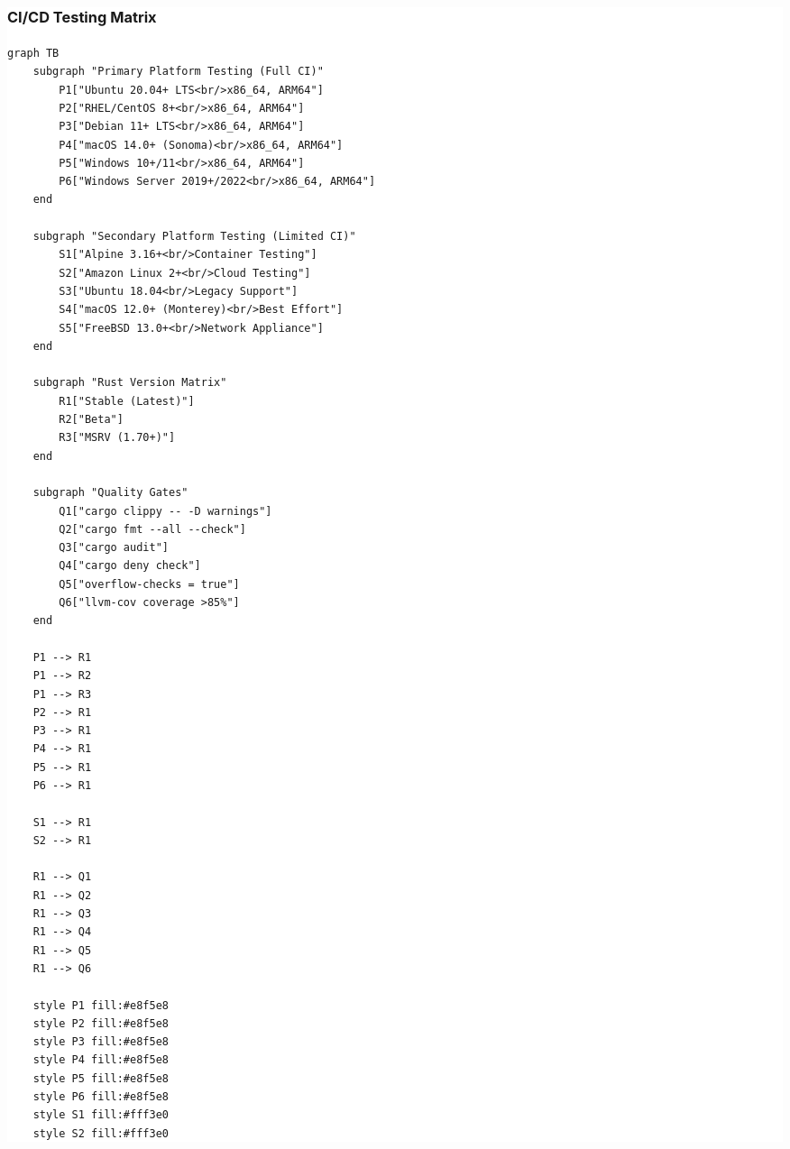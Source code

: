 ### CI/CD Testing Matrix

```mermaid
graph TB
    subgraph "Primary Platform Testing (Full CI)"
        P1["Ubuntu 20.04+ LTS<br/>x86_64, ARM64"]
        P2["RHEL/CentOS 8+<br/>x86_64, ARM64"]
        P3["Debian 11+ LTS<br/>x86_64, ARM64"]
        P4["macOS 14.0+ (Sonoma)<br/>x86_64, ARM64"]
        P5["Windows 10+/11<br/>x86_64, ARM64"]
        P6["Windows Server 2019+/2022<br/>x86_64, ARM64"]
    end

    subgraph "Secondary Platform Testing (Limited CI)"
        S1["Alpine 3.16+<br/>Container Testing"]
        S2["Amazon Linux 2+<br/>Cloud Testing"]
        S3["Ubuntu 18.04<br/>Legacy Support"]
        S4["macOS 12.0+ (Monterey)<br/>Best Effort"]
        S5["FreeBSD 13.0+<br/>Network Appliance"]
    end

    subgraph "Rust Version Matrix"
        R1["Stable (Latest)"]
        R2["Beta"]
        R3["MSRV (1.70+)"]
    end

    subgraph "Quality Gates"
        Q1["cargo clippy -- -D warnings"]
        Q2["cargo fmt --all --check"]
        Q3["cargo audit"]
        Q4["cargo deny check"]
        Q5["overflow-checks = true"]
        Q6["llvm-cov coverage >85%"]
    end

    P1 --> R1
    P1 --> R2
    P1 --> R3
    P2 --> R1
    P3 --> R1
    P4 --> R1
    P5 --> R1
    P6 --> R1

    S1 --> R1
    S2 --> R1

    R1 --> Q1
    R1 --> Q2
    R1 --> Q3
    R1 --> Q4
    R1 --> Q5
    R1 --> Q6

    style P1 fill:#e8f5e8
    style P2 fill:#e8f5e8
    style P3 fill:#e8f5e8
    style P4 fill:#e8f5e8
    style P5 fill:#e8f5e8
    style P6 fill:#e8f5e8
    style S1 fill:#fff3e0
    style S2 fill:#fff3e0
```